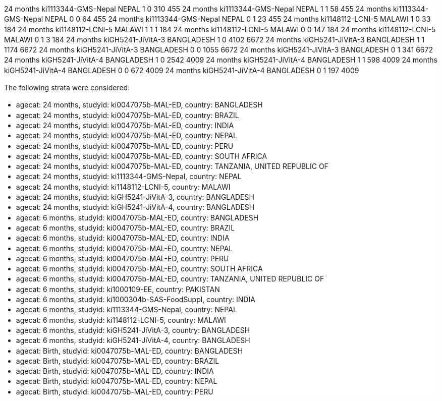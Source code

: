 24 months   ki1113344-GMS-Nepal        NEPAL                          1                  0      310     455
24 months   ki1113344-GMS-Nepal        NEPAL                          1                  1       58     455
24 months   ki1113344-GMS-Nepal        NEPAL                          0                  0       64     455
24 months   ki1113344-GMS-Nepal        NEPAL                          0                  1       23     455
24 months   ki1148112-LCNI-5           MALAWI                         1                  0       33     184
24 months   ki1148112-LCNI-5           MALAWI                         1                  1        1     184
24 months   ki1148112-LCNI-5           MALAWI                         0                  0      147     184
24 months   ki1148112-LCNI-5           MALAWI                         0                  1        3     184
24 months   kiGH5241-JiVitA-3          BANGLADESH                     1                  0     4102    6672
24 months   kiGH5241-JiVitA-3          BANGLADESH                     1                  1     1174    6672
24 months   kiGH5241-JiVitA-3          BANGLADESH                     0                  0     1055    6672
24 months   kiGH5241-JiVitA-3          BANGLADESH                     0                  1      341    6672
24 months   kiGH5241-JiVitA-4          BANGLADESH                     1                  0     2542    4009
24 months   kiGH5241-JiVitA-4          BANGLADESH                     1                  1      598    4009
24 months   kiGH5241-JiVitA-4          BANGLADESH                     0                  0      672    4009
24 months   kiGH5241-JiVitA-4          BANGLADESH                     0                  1      197    4009


The following strata were considered:

* agecat: 24 months, studyid: ki0047075b-MAL-ED, country: BANGLADESH
* agecat: 24 months, studyid: ki0047075b-MAL-ED, country: BRAZIL
* agecat: 24 months, studyid: ki0047075b-MAL-ED, country: INDIA
* agecat: 24 months, studyid: ki0047075b-MAL-ED, country: NEPAL
* agecat: 24 months, studyid: ki0047075b-MAL-ED, country: PERU
* agecat: 24 months, studyid: ki0047075b-MAL-ED, country: SOUTH AFRICA
* agecat: 24 months, studyid: ki0047075b-MAL-ED, country: TANZANIA, UNITED REPUBLIC OF
* agecat: 24 months, studyid: ki1113344-GMS-Nepal, country: NEPAL
* agecat: 24 months, studyid: ki1148112-LCNI-5, country: MALAWI
* agecat: 24 months, studyid: kiGH5241-JiVitA-3, country: BANGLADESH
* agecat: 24 months, studyid: kiGH5241-JiVitA-4, country: BANGLADESH
* agecat: 6 months, studyid: ki0047075b-MAL-ED, country: BANGLADESH
* agecat: 6 months, studyid: ki0047075b-MAL-ED, country: BRAZIL
* agecat: 6 months, studyid: ki0047075b-MAL-ED, country: INDIA
* agecat: 6 months, studyid: ki0047075b-MAL-ED, country: NEPAL
* agecat: 6 months, studyid: ki0047075b-MAL-ED, country: PERU
* agecat: 6 months, studyid: ki0047075b-MAL-ED, country: SOUTH AFRICA
* agecat: 6 months, studyid: ki0047075b-MAL-ED, country: TANZANIA, UNITED REPUBLIC OF
* agecat: 6 months, studyid: ki1000109-EE, country: PAKISTAN
* agecat: 6 months, studyid: ki1000304b-SAS-FoodSuppl, country: INDIA
* agecat: 6 months, studyid: ki1113344-GMS-Nepal, country: NEPAL
* agecat: 6 months, studyid: ki1148112-LCNI-5, country: MALAWI
* agecat: 6 months, studyid: kiGH5241-JiVitA-3, country: BANGLADESH
* agecat: 6 months, studyid: kiGH5241-JiVitA-4, country: BANGLADESH
* agecat: Birth, studyid: ki0047075b-MAL-ED, country: BANGLADESH
* agecat: Birth, studyid: ki0047075b-MAL-ED, country: BRAZIL
* agecat: Birth, studyid: ki0047075b-MAL-ED, country: INDIA
* agecat: Birth, studyid: ki0047075b-MAL-ED, country: NEPAL
* agecat: Birth, studyid: ki0047075b-MAL-ED, country: PERU